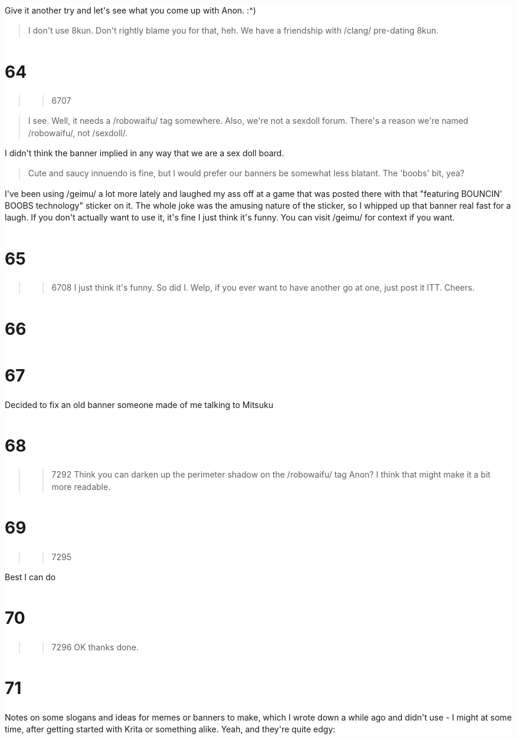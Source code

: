 Give it another try and let's see what you come up with Anon. :^)

>I don't use 8kun.
Don't rightly blame you for that, heh. We have a friendship with /clang/ pre-dating 8kun.

# 64
>>6707

>I see. Well, it needs a /robowaifu/ tag somewhere. Also, we're not a sexdoll forum. There's a reason we're named /robowaifu/, not /sexdoll/.

I didn't think the banner implied in any way that we are a sex doll board.

>Cute and saucy innuendo is fine, but I would prefer our banners be somewhat less blatant. The 'boobs' bit, yea?

I've been using /geimu/ a lot more lately and laughed my ass off at a game that was posted there with that "featuring BOUNCIN' BOOBS technology" sticker on it. The whole joke was the amusing nature of the sticker, so I whipped up that banner real fast for a laugh. If you don't actually want to use it, it's fine I just think it's funny. You can visit /geimu/ for context if you want.

# 65
>>6708
>I just think it's funny.
So did I. Welp, if you ever want to have another go at one, just post it ITT. Cheers.

# 66


# 67
Decided to fix an old banner someone made of me talking to Mitsuku

# 68
>>7292
Think you can darken up the perimeter shadow on the /robowaifu/ tag Anon? I think that might make it a bit more readable.

# 69
>>7295

Best I can do

# 70
>>7296
OK thanks done.

# 71
Notes on some slogans and ideas for memes or banners to make, which I wrote down a while ago and didn't use - I might at some time, after getting started with Krita or something alike. Yeah, and they're quite edgy: 
